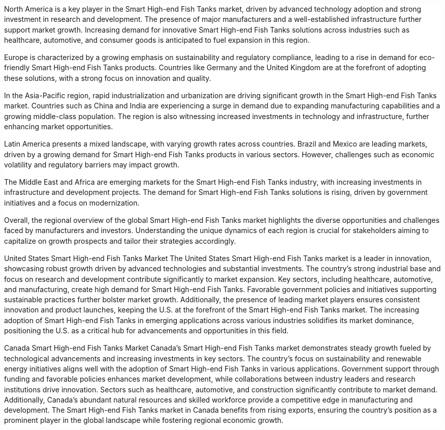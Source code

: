 North America is a key player in the Smart High-end Fish Tanks market, driven by advanced technology adoption and strong investment in research and development. The presence of major manufacturers and a well-established infrastructure further support market growth. Increasing demand for innovative Smart High-end Fish Tanks solutions across industries such as healthcare, automotive, and consumer goods is anticipated to fuel expansion in this region.

Europe is characterized by a growing emphasis on sustainability and regulatory compliance, leading to a rise in demand for eco-friendly Smart High-end Fish Tanks products. Countries like Germany and the United Kingdom are at the forefront of adopting these solutions, with a strong focus on innovation and quality.

In the Asia-Pacific region, rapid industrialization and urbanization are driving significant growth in the Smart High-end Fish Tanks market. Countries such as China and India are experiencing a surge in demand due to expanding manufacturing capabilities and a growing middle-class population. The region is also witnessing increased investments in technology and infrastructure, further enhancing market opportunities.

Latin America presents a mixed landscape, with varying growth rates across countries. Brazil and Mexico are leading markets, driven by a growing demand for Smart High-end Fish Tanks products in various sectors. However, challenges such as economic volatility and regulatory barriers may impact growth.

The Middle East and Africa are emerging markets for the Smart High-end Fish Tanks industry, with increasing investments in infrastructure and development projects. The demand for Smart High-end Fish Tanks solutions is rising, driven by government initiatives and a focus on modernization.

Overall, the regional overview of the global Smart High-end Fish Tanks market highlights the diverse opportunities and challenges faced by manufacturers and investors. Understanding the unique dynamics of each region is crucial for stakeholders aiming to capitalize on growth prospects and tailor their strategies accordingly.

United States Smart High-end Fish Tanks Market
The United States Smart High-end Fish Tanks market is a leader in innovation, showcasing robust growth driven by advanced technologies and substantial investments. The country’s strong industrial base and focus on research and development contribute significantly to market expansion. Key sectors, including healthcare, automotive, and manufacturing, create high demand for Smart High-end Fish Tanks. Favorable government policies and initiatives supporting sustainable practices further bolster market growth. Additionally, the presence of leading market players ensures consistent innovation and product launches, keeping the U.S. at the forefront of the Smart High-end Fish Tanks market. The increasing adoption of Smart High-end Fish Tanks in emerging applications across various industries solidifies its market dominance, positioning the U.S. as a critical hub for advancements and opportunities in this field.

Canada Smart High-end Fish Tanks Market
Canada’s Smart High-end Fish Tanks market demonstrates steady growth fueled by technological advancements and increasing investments in key sectors. The country’s focus on sustainability and renewable energy initiatives aligns well with the adoption of Smart High-end Fish Tanks in various applications. Government support through funding and favorable policies enhances market development, while collaborations between industry leaders and research institutions drive innovation. Sectors such as healthcare, automotive, and construction significantly contribute to market demand. Additionally, Canada’s abundant natural resources and skilled workforce provide a competitive edge in manufacturing and development. The Smart High-end Fish Tanks market in Canada benefits from rising exports, ensuring the country’s position as a prominent player in the global landscape while fostering regional economic growth.
